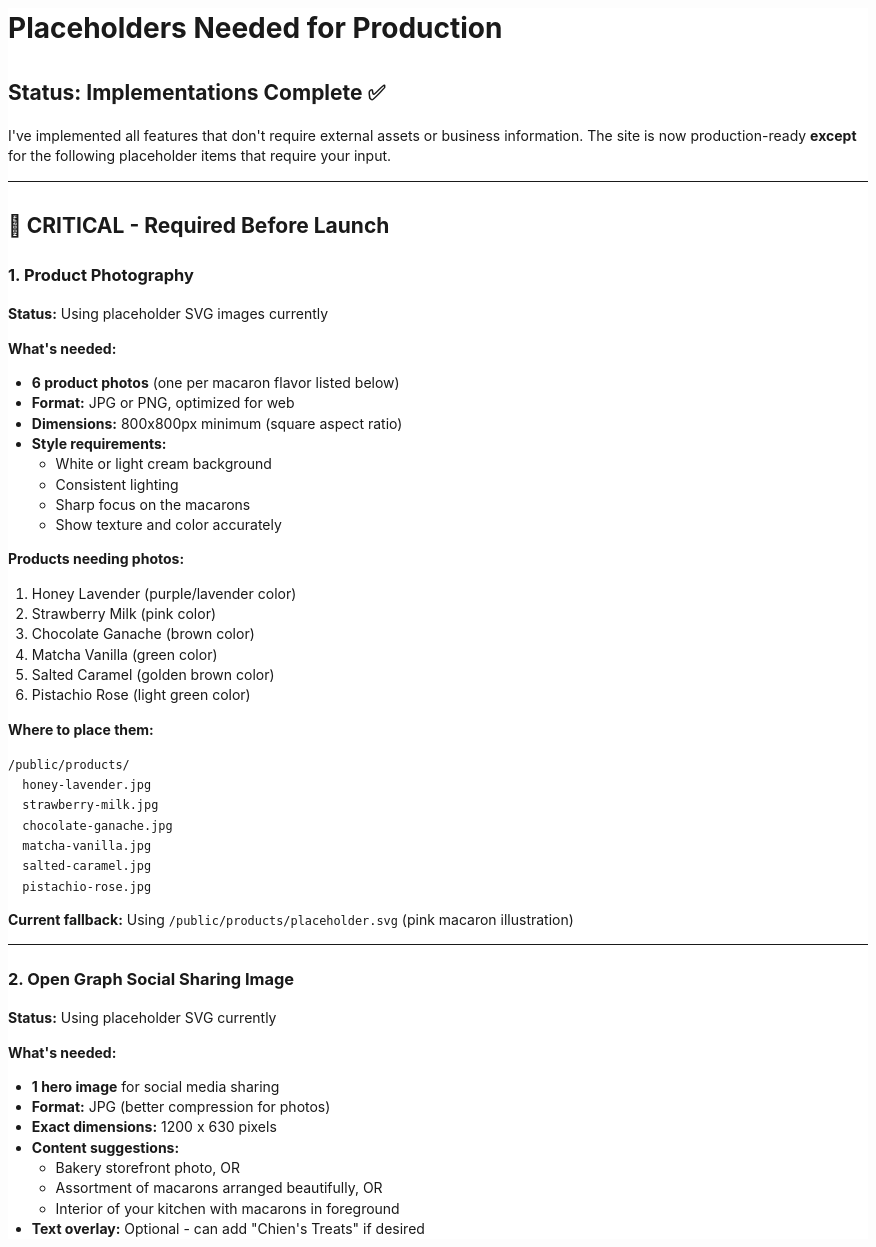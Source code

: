 # Placeholders Needed for Production

## Status: Implementations Complete ✅

I've implemented all features that don't require external assets or business information. The site is now production-ready **except** for the following placeholder items that require your input.

---

## 🔴 CRITICAL - Required Before Launch

### 1. Product Photography
**Status:** Using placeholder SVG images currently

**What's needed:**
- **6 product photos** (one per macaron flavor listed below)
- **Format:** JPG or PNG, optimized for web
- **Dimensions:** 800x800px minimum (square aspect ratio)
- **Style requirements:**
  - White or light cream background
  - Consistent lighting
  - Sharp focus on the macarons
  - Show texture and color accurately

**Products needing photos:**
1. Honey Lavender (purple/lavender color)
2. Strawberry Milk (pink color)
3. Chocolate Ganache (brown color)
4. Matcha Vanilla (green color)
5. Salted Caramel (golden brown color)
6. Pistachio Rose (light green color)

**Where to place them:**
```
/public/products/
  honey-lavender.jpg
  strawberry-milk.jpg
  chocolate-ganache.jpg
  matcha-vanilla.jpg
  salted-caramel.jpg
  pistachio-rose.jpg
```

**Current fallback:** Using `/public/products/placeholder.svg` (pink macaron illustration)

---

### 2. Open Graph Social Sharing Image
**Status:** Using placeholder SVG currently

**What's needed:**
- **1 hero image** for social media sharing
- **Format:** JPG (better compression for photos)
- **Exact dimensions:** 1200 x 630 pixels
- **Content suggestions:**
  - Bakery storefront photo, OR
  - Assortment of macarons arranged beautifully, OR
  - Interior of your kitchen with macarons in foreground
- **Text overlay:** Optional - can add "Chien's Treats" if desired
